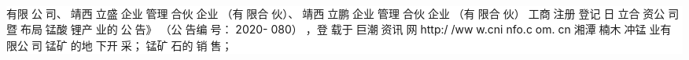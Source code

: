 有限
公
司、
靖西
立盛
企业
管理
合伙
企业
（有
限合
伙）、
靖西
立鹏
企业
管理
合伙
企业
（有
限合
伙）
工商
注册
登记
日
立合
资公
司暨
布局
锰酸
锂产
业的
公
告》
（公
告编
号：
2020-
080）
，登
载于
巨潮
资讯
网
http:/
/ww
w.cni
nfo.c
om.
cn
湘潭
楠木
冲锰
业有
限公
司
锰矿
的地
下开
采；
锰矿
石的
销
售；